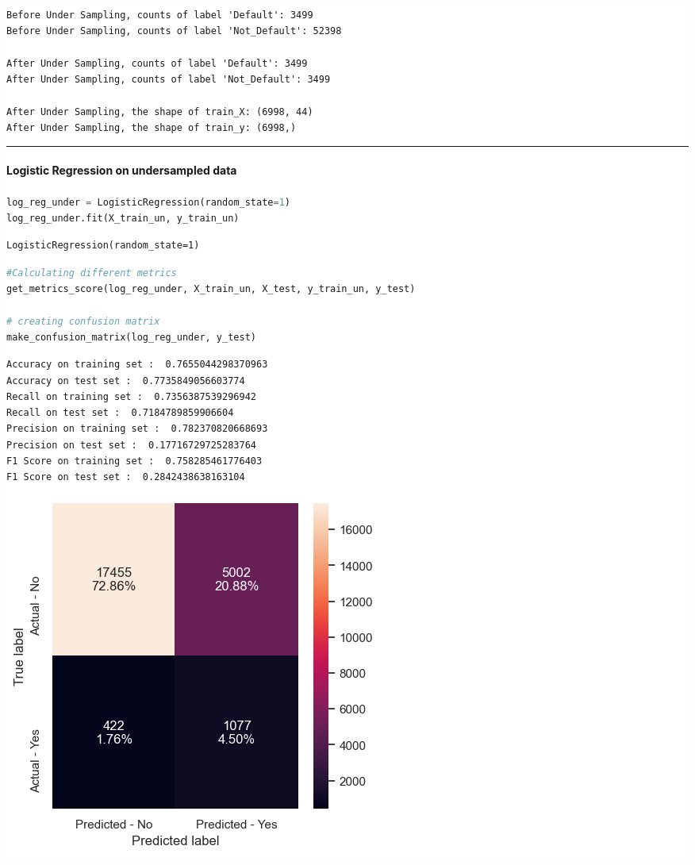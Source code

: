     Before Under Sampling, counts of label 'Default': 3499
    Before Under Sampling, counts of label 'Not_Default': 52398 
    
    After Under Sampling, counts of label 'Default': 3499
    After Under Sampling, counts of label 'Not_Default': 3499 
    
    After Under Sampling, the shape of train_X: (6998, 44)
    After Under Sampling, the shape of train_y: (6998,) 
    
    

---

#### Logistic Regression on undersampled data


```python
log_reg_under = LogisticRegression(random_state=1)
log_reg_under.fit(X_train_un, y_train_un)
```




    LogisticRegression(random_state=1)




```python
#Calculating different metrics
get_metrics_score(log_reg_under, X_train_un, X_test, y_train_un, y_test)

# creating confusion matrix
make_confusion_matrix(log_reg_under, y_test)
```

    Accuracy on training set :  0.7655044298370963
    Accuracy on test set :  0.7735849056603774
    Recall on training set :  0.7356387539296942
    Recall on test set :  0.7184789859906604
    Precision on training set :  0.782370820668693
    Precision on test set :  0.17716729725283764
    F1 Score on training set :  0.758285461776403
    F1 Score on test set :  0.2842438638163104
    


    
![png](output_140_1.png)